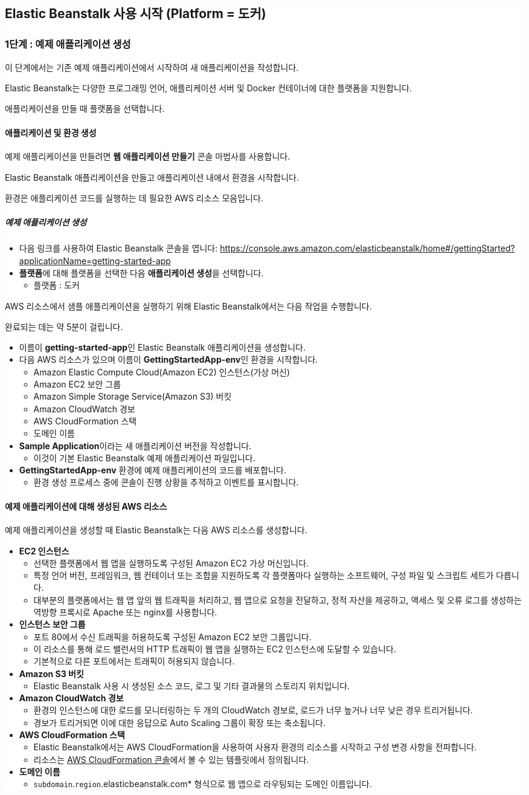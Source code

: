 ## Elastic Beanstalk 사용 시작 (Platform = 도커)

### 1단계 : 예제 애플리케이션 생성

이 단계에서는 기존 예제 애플리케이션에서 시작하여 새 애플리케이션을 작성합니다. 

Elastic Beanstalk는 다양한 프로그래밍 언어, 애플리케이션 서버 및 Docker 컨테이너에 대한 플랫폼을 지원합니다. 

애플리케이션을 만들 때 플랫폼을 선택합니다.

#### 애플리케이션 및 환경 생성

예제 애플리케이션을 만들려면 **웹 애플리케이션 만들기** 콘솔 마법사를 사용합니다. 

Elastic Beanstalk 애플리케이션을 만들고 애플리케이션 내에서 환경을 시작합니다. 

환경은 애플리케이션 코드를 실행하는 데 필요한 AWS 리소스 모음입니다.

##### 예제 애플리케이션 생성

- 다음 링크를 사용하여 Elastic Beanstalk 콘솔을 엽니다: https://console.aws.amazon.com/elasticbeanstalk/home#/gettingStarted?applicationName=getting-started-app
- **플랫폼**에 대해 플랫폼을 선택한 다음 **애플리케이션 생성**을 선택합니다.
  - 플랫폼 : 도커

AWS 리소스에서 샘플 애플리케이션을 실행하기 위해 Elastic Beanstalk에서는 다음 작업을 수행합니다. 

완료되는 데는 약 5분이 걸립니다.

- 이름이 **getting-started-app**인 Elastic Beanstalk 애플리케이션을 생성합니다.
- 다음 AWS 리소스가 있으며 이름이 **GettingStartedApp-env**인 환경을 시작합니다.
  - Amazon Elastic Compute Cloud(Amazon EC2) 인스턴스(가상 머신)
  - Amazon EC2 보안 그룹
  - Amazon Simple Storage Service(Amazon S3) 버킷
  - Amazon CloudWatch 경보
  - AWS CloudFormation 스택
  - 도메인 이름
- **Sample Application**이라는 새 애플리케이션 버전을 작성합니다. 
  - 이것이 기본 Elastic Beanstalk 예제 애플리케이션 파일입니다.
- **GettingStartedApp-env** 환경에 예제 애플리케이션의 코드를 배포합니다.
  - 환경 생성 프로세스 중에 콘솔이 진행 상황을 추적하고 이벤트를 표시합니다.

#### 예제 애플리케이션에 대해 생성된 AWS 리소스

예제 애플리케이션을 생성할 때 Elastic Beanstalk는 다음 AWS 리소스를 생성합니다.

- **EC2 인스턴스** 
  - 선택한 플랫폼에서 웹 앱을 실행하도록 구성된 Amazon EC2 가상 머신입니다.
  - 특정 언어 버전, 프레임워크, 웹 컨테이너 또는 조합을 지원하도록 각 플랫폼마다 실행하는 소프트웨어, 구성 파일 및 스크립트 세트가 다릅니다.
  - 대부분의 플랫폼에서는 웹 앱 앞의 웹 트래픽을 처리하고, 웹 앱으로 요청을 전달하고, 정적 자산을 제공하고, 액세스 및 오류 로그를 생성하는 역방향 프록시로 Apache 또는 nginx를 사용합니다.
- **인스턴스 보안 그룹**
  - 포트 80에서 수신 트래픽을 허용하도록 구성된 Amazon EC2 보안 그룹입니다. 
  - 이 리소스를 통해 로드 밸런서의 HTTP 트래픽이 웹 앱을 실행하는 EC2 인스턴스에 도달할 수 있습니다. 
  - 기본적으로 다른 포트에서는 트래픽이 허용되지 않습니다.
- **Amazon S3 버킷**
  - Elastic Beanstalk 사용 시 생성된 소스 코드, 로그 및 기타 결과물의 스토리지 위치입니다.
- **Amazon CloudWatch 경보**
  - 환경의 인스턴스에 대한 로드를 모니터링하는 두 개의 CloudWatch 경보로, 로드가 너무 높거나 너무 낮은 경우 트리거됩니다. 
  - 경보가 트리거되면 이에 대한 응답으로 Auto Scaling 그룹이 확장 또는 축소됩니다.
- **AWS CloudFormation 스택**
  - Elastic Beanstalk에서는 AWS CloudFormation을 사용하여 사용자 환경의 리소스를 시작하고 구성 변경 사항을 전파합니다. 
  - 리소스는 [AWS CloudFormation 콘솔](https://console.aws.amazon.com/cloudformation)에서 볼 수 있는 템플릿에서 정의됩니다.
- **도메인 이름**
  - `subdomain`.`region`.elasticbeanstalk.com* 형식으로 웹 앱으로 라우팅되는 도메인 이름입니다.

